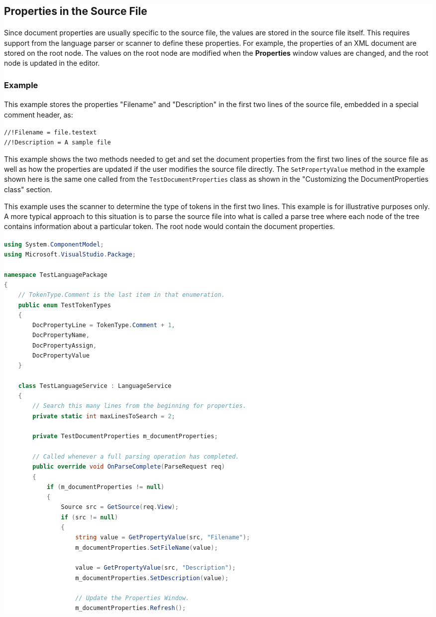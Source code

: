 ## Properties in the Source File  
 Since document properties are usually specific to the source file, the values are stored in the source file itself. This requires support from the language parser or scanner to define these properties. For example, the properties of an XML document are stored on the root node. The values on the root node are modified when the **Properties** window values are changed, and the root node is updated in the editor.  
  
### Example  
 This example stores the properties "Filename" and "Description" in the first two lines of the source file, embedded in a special comment header, as:  
  
```  
//!Filename = file.testext  
//!Description = A sample file  
```  
  
 This example shows the two methods needed to get and set the document properties from the first two lines of the source file as well as how the properties are updated if the user modifies the source file directly. The `SetPropertyValue` method in the example shown here is the same one called from the `TestDocumentProperties` class as shown in the "Customizing the DocumentProperties class" section.  
  
 This example uses the scanner to determine the type of tokens in the first two lines. This example is for illustrative purposes only. A more typical approach to this situation is to parse the source file into what is called a parse tree where each node of the tree contains information about a particular token. The root node would contain the document properties.  
  
```c#  
using System.ComponentModel;  
using Microsoft.VisualStudio.Package;  
  
namespace TestLanguagePackage  
{  
    // TokenType.Comment is the last item in that enumeration.  
    public enum TestTokenTypes  
    {  
        DocPropertyLine = TokenType.Comment + 1,  
        DocPropertyName,  
        DocPropertyAssign,  
        DocPropertyValue  
    }  
  
    class TestLanguageService : LanguageService  
    {  
        // Search this many lines from the beginning for properties.  
        private static int maxLinesToSearch = 2;  
  
        private TestDocumentProperties m_documentProperties;  
  
        // Called whenever a full parsing operation has completed.  
        public override void OnParseComplete(ParseRequest req)  
        {  
            if (m_documentProperties != null)  
            {  
                Source src = GetSource(req.View);  
                if (src != null)  
                {  
                    string value = GetPropertyValue(src, "Filename");  
                    m_documentProperties.SetFileName(value);  
  
                    value = GetPropertyValue(src, "Description");  
                    m_documentProperties.SetDescription(value);  
  
                    // Update the Properties Window.  
                    m_documentProperties.Refresh();  
```